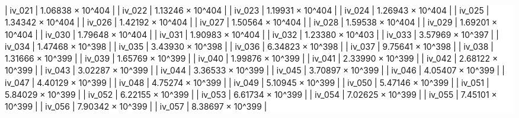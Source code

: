 | iv_021 | 1.06838 × 10^404 |
| iv_022 | 1.13246 × 10^404 |
| iv_023 | 1.19931 × 10^404 |
| iv_024 | 1.26943 × 10^404 |
| iv_025 | 1.34342 × 10^404 |
| iv_026 | 1.42192 × 10^404 |
| iv_027 | 1.50564 × 10^404 |
| iv_028 | 1.59538 × 10^404 |
| iv_029 | 1.69201 × 10^404 |
| iv_030 | 1.79648 × 10^404 |
| iv_031 | 1.90983 × 10^404 |
| iv_032 | 1.23380 × 10^403 |
| iv_033 | 3.57969 × 10^397 |
| iv_034 | 1.47468 × 10^398 |
| iv_035 | 3.43930 × 10^398 |
| iv_036 | 6.34823 × 10^398 |
| iv_037 | 9.75641 × 10^398 |
| iv_038 | 1.31666 × 10^399 |
| iv_039 | 1.65769 × 10^399 |
| iv_040 | 1.99876 × 10^399 |
| iv_041 | 2.33990 × 10^399 |
| iv_042 | 2.68122 × 10^399 |
| iv_043 | 3.02287 × 10^399 |
| iv_044 | 3.36533 × 10^399 |
| iv_045 | 3.70897 × 10^399 |
| iv_046 | 4.05407 × 10^399 |
| iv_047 | 4.40129 × 10^399 |
| iv_048 | 4.75274 × 10^399 |
| iv_049 | 5.10945 × 10^399 |
| iv_050 | 5.47146 × 10^399 |
| iv_051 | 5.84029 × 10^399 |
| iv_052 | 6.22155 × 10^399 |
| iv_053 | 6.61734 × 10^399 |
| iv_054 | 7.02625 × 10^399 |
| iv_055 | 7.45101 × 10^399 |
| iv_056 | 7.90342 × 10^399 |
| iv_057 | 8.38697 × 10^399 |
